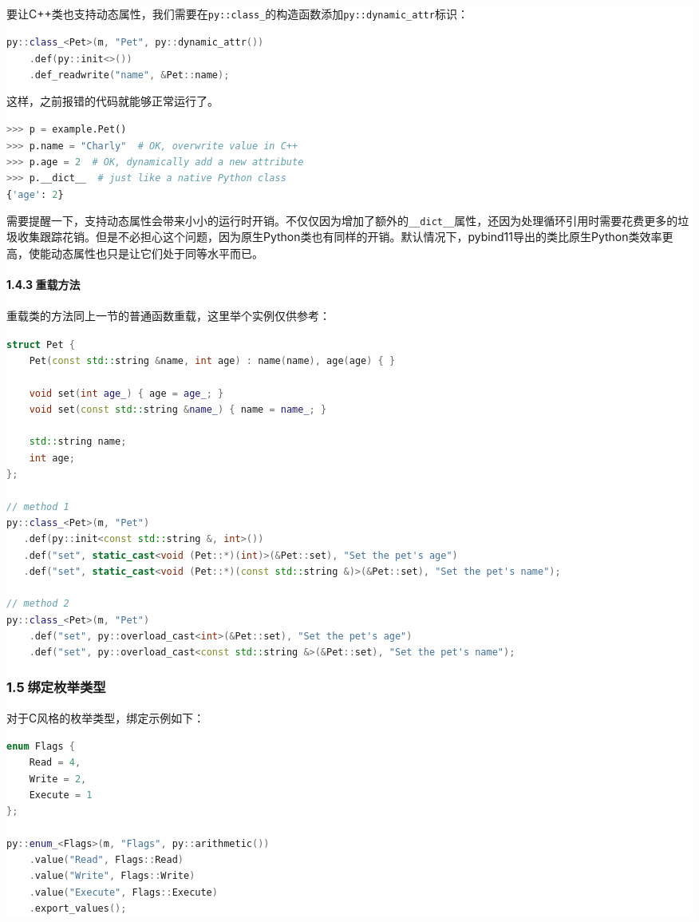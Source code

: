 要让C++类也支持动态属性，我们需要在`py::class_`的构造函数添加`py::dynamic_attr`标识：
```c++
py::class_<Pet>(m, "Pet", py::dynamic_attr())
    .def(py::init<>())
    .def_readwrite("name", &Pet::name);
```

这样，之前报错的代码就能够正常运行了。

```python
>>> p = example.Pet()
>>> p.name = "Charly"  # OK, overwrite value in C++
>>> p.age = 2  # OK, dynamically add a new attribute
>>> p.__dict__  # just like a native Python class
{'age': 2}
```

需要提醒一下，支持动态属性会带来小小的运行时开销。不仅仅因为增加了额外的`__dict__`属性，还因为处理循环引用时需要花费更多的垃圾收集跟踪花销。但是不必担心这个问题，因为原生Python类也有同样的开销。默认情况下，pybind11导出的类比原生Python类效率更高，使能动态属性也只是让它们处于同等水平而已。

#### 1.4.3 重载方法

重载类的方法同上一节的普通函数重载，这里举个实例仅供参考：

```c++
struct Pet {
    Pet(const std::string &name, int age) : name(name), age(age) { }

    void set(int age_) { age = age_; }
    void set(const std::string &name_) { name = name_; }

    std::string name;
    int age;
};

// method 1
py::class_<Pet>(m, "Pet")
   .def(py::init<const std::string &, int>())
   .def("set", static_cast<void (Pet::*)(int)>(&Pet::set), "Set the pet's age")
   .def("set", static_cast<void (Pet::*)(const std::string &)>(&Pet::set), "Set the pet's name");

// method 2
py::class_<Pet>(m, "Pet")
    .def("set", py::overload_cast<int>(&Pet::set), "Set the pet's age")
    .def("set", py::overload_cast<const std::string &>(&Pet::set), "Set the pet's name");
```

### 1.5 绑定枚举类型

对于C风格的枚举类型，绑定示例如下：
```c++
enum Flags {
    Read = 4,
    Write = 2,
    Execute = 1
};

py::enum_<Flags>(m, "Flags", py::arithmetic())
    .value("Read", Flags::Read)
    .value("Write", Flags::Write)
    .value("Execute", Flags::Execute)
    .export_values();
```
